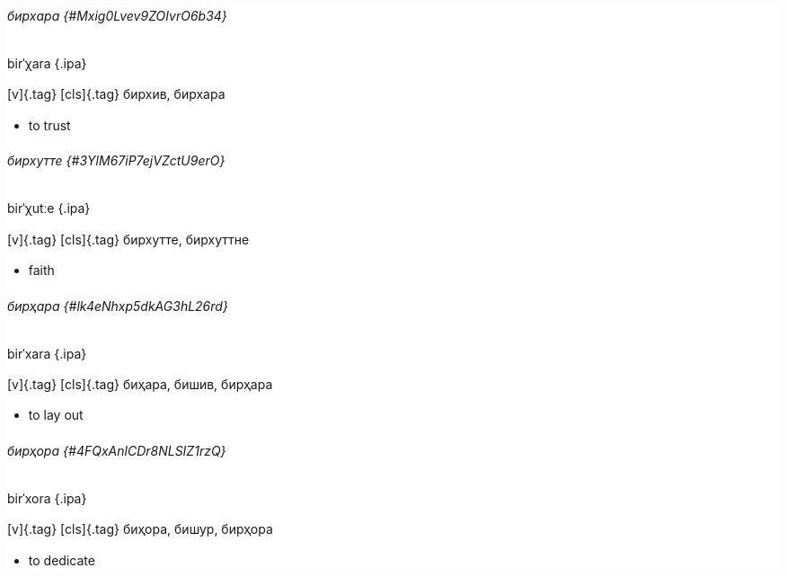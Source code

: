 </div>

<div class='word'>

<div class='title'>

###### бирхара {#Mxig0Lvev9ZOIvrO6b34}

birˈχara {.ipa}

</div>

[v]{.tag} [cls]{.tag} бирхив, бирхара

- to trust

</div>

<div class='word'>

<div class='title'>

###### бирхутте {#3YlM67iP7ejVZctU9erO}

birˈχutːe {.ipa}

</div>

[v]{.tag} [cls]{.tag} бирхутте, бирхуттне

- faith

</div>

<div class='word'>

<div class='title'>

###### бирҳара {#lk4eNhxp5dkAG3hL26rd}

birˈxara {.ipa}

</div>

[v]{.tag} [cls]{.tag} биҳара, бишив, бирҳара

- to lay out

</div>

<div class='word'>

<div class='title'>

###### бирҳора {#4FQxAnlCDr8NLSIZ1rzQ}

birˈxora {.ipa}

</div>

[v]{.tag} [cls]{.tag} биҳора, бишур, бирҳора

- to dedicate

</div>
